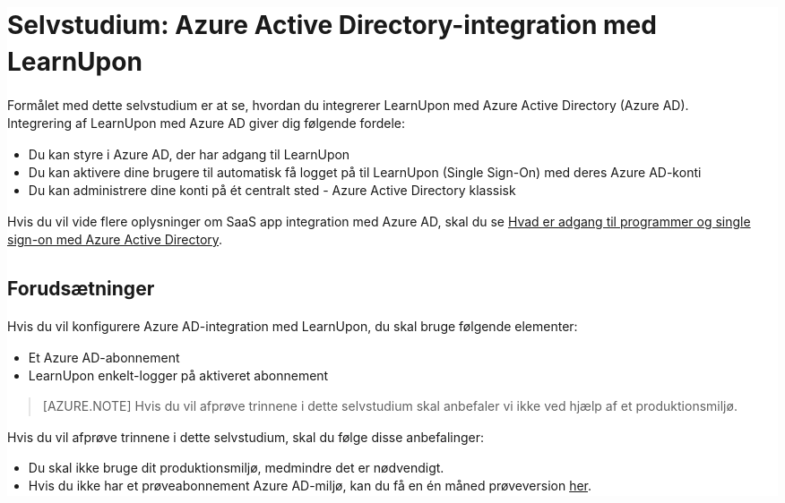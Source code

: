 <properties
    pageTitle="Selvstudium: Azure Active Directory-integration med Novatus | Microsoft Azure"
    description="Lær at konfigurere single sign-on mellem Azure Active Directory og LearnUpon."
    services="active-directory"
    documentationCenter=""
    authors="jeevansd"
    manager="femila"
    editor=""/>

<tags
    ms.service="active-directory"
    ms.workload="identity"
    ms.tgt_pltfrm="na"
    ms.devlang="na"
    ms.topic="article"
    ms.date="08/15/2016"
    ms.author="jeedes"/>


# <a name="tutorial-azure-active-directory-integration-with-learnupon"></a>Selvstudium: Azure Active Directory-integration med LearnUpon

Formålet med dette selvstudium er at se, hvordan du integrerer LearnUpon med Azure Active Directory (Azure AD).  
Integrering af LearnUpon med Azure AD giver dig følgende fordele:

- Du kan styre i Azure AD, der har adgang til LearnUpon
- Du kan aktivere dine brugere til automatisk få logget på til LearnUpon (Single Sign-On) med deres Azure AD-konti
- Du kan administrere dine konti på ét centralt sted - Azure Active Directory klassisk 


Hvis du vil vide flere oplysninger om SaaS app integration med Azure AD, skal du se [Hvad er adgang til programmer og single sign-on med Azure Active Directory](active-directory-appssoaccess-whatis.md).

## <a name="prerequisites"></a>Forudsætninger

Hvis du vil konfigurere Azure AD-integration med LearnUpon, du skal bruge følgende elementer:

- Et Azure AD-abonnement
- LearnUpon enkelt-logger på aktiveret abonnement


> [AZURE.NOTE] Hvis du vil afprøve trinnene i dette selvstudium skal anbefaler vi ikke ved hjælp af et produktionsmiljø.


Hvis du vil afprøve trinnene i dette selvstudium, skal du følge disse anbefalinger:

- Du skal ikke bruge dit produktionsmiljø, medmindre det er nødvendigt.
- Hvis du ikke har et prøveabonnement Azure AD-miljø, kan du få en én måned prøveversion [her](https://azure.microsoft.com/pricing/free-trial/).



[1]: ./media/active-directory-saas-learnupon-tutorial/tutorial_general_01.png
[2]: ./media/active-directory-saas-learnupon-tutorial/tutorial_general_02.png
[3]: ./media/active-directory-saas-learnupon-tutorial/tutorial_general_03.png
[4]: ./media/active-directory-saas-learnupon-tutorial/tutorial_general_04.png
[6]: ./media/active-directory-saas-learnupon-tutorial/tutorial_general_05.png
[10]: ./media/active-directory-saas-learnupon-tutorial/tutorial_general_06.png
[11]: ./media/active-directory-saas-learnupon-tutorial/tutorial_general_07.png
[20]: ./media/active-directory-saas-learnupon-tutorial/tutorial_general_100.png
[200]: ./media/active-directory-saas-learnupon-tutorial/tutorial_general_200.png
[201]: ./media/active-directory-saas-learnupon-tutorial/tutorial_general_201.png
[203]: ./media/active-directory-saas-learnupon-tutorial/tutorial_general_203.png
[204]: ./media/active-directory-saas-learnupon-tutorial/tutorial_general_204.png
[205]: ./media/active-directory-saas-learnupon-tutorial/tutorial_general_205.png